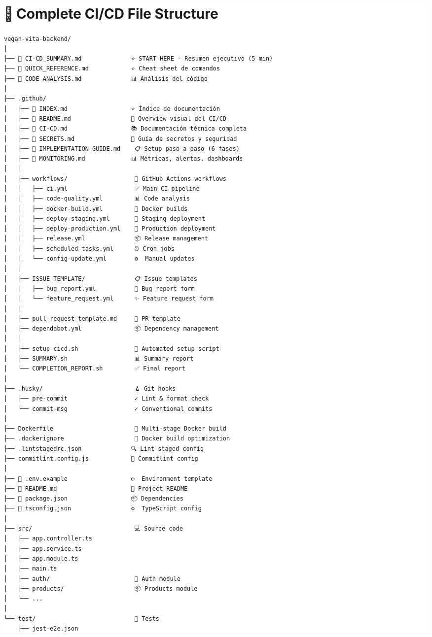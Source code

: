 # 📁 Complete CI/CD File Structure

```
vegan-vita-backend/
│
├── 📄 CI-CD_SUMMARY.md              ⭐ START HERE - Resumen ejecutivo (5 min)
├── 📄 QUICK_REFERENCE.md            ⭐ Cheat sheet de comandos
├── 📄 CODE_ANALYSIS.md              📊 Análisis del código
│
├── .github/
│   ├── 📄 INDEX.md                  ⭐ Índice de documentación
│   ├── 📄 README.md                 📖 Overview visual del CI/CD
│   ├── 📄 CI-CD.md                  📚 Documentación técnica completa
│   ├── 📄 SECRETS.md                🔐 Guía de secretos y seguridad
│   ├── 📄 IMPLEMENTATION_GUIDE.md    📋 Setup paso a paso (6 fases)
│   ├── 📄 MONITORING.md             📊 Métricas, alertas, dashboards
│   │
│   ├── workflows/                   🔄 GitHub Actions workflows
│   │   ├── ci.yml                   ✅ Main CI pipeline
│   │   ├── code-quality.yml         📊 Code analysis
│   │   ├── docker-build.yml         🐳 Docker builds
│   │   ├── deploy-staging.yml       🚀 Staging deployment
│   │   ├── deploy-production.yml    🚀 Production deployment
│   │   ├── release.yml              📦 Release management
│   │   ├── scheduled-tasks.yml      ⏰ Cron jobs
│   │   └── config-update.yml        ⚙️  Manual updates
│   │
│   ├── ISSUE_TEMPLATE/              📋 Issue templates
│   │   ├── bug_report.yml           🐛 Bug report form
│   │   └── feature_request.yml      ✨ Feature request form
│   │
│   ├── pull_request_template.md     📝 PR template
│   ├── dependabot.yml               📦 Dependency management
│   │
│   ├── setup-cicd.sh                🔧 Automated setup script
│   ├── SUMMARY.sh                   📊 Summary report
│   └── COMPLETION_REPORT.sh         ✅ Final report
│
├── .husky/                          🪝 Git hooks
│   ├── pre-commit                   ✓ Lint & format check
│   └── commit-msg                   ✓ Conventional commits
│
├── Dockerfile                       🐳 Multi-stage Docker build
├── .dockerignore                    🎯 Docker build optimization
├── .lintstagedrc.json              🔍 Lint-staged config
├── commitlint.config.js            📝 Commitlint config
│
├── 📄 .env.example                  ⚙️  Environment template
├── 📄 README.md                     📖 Project README
├── 📄 package.json                  📦 Dependencies
├── 📄 tsconfig.json                 ⚙️  TypeScript config
│
├── src/                             💻 Source code
│   ├── app.controller.ts
│   ├── app.service.ts
│   ├── app.module.ts
│   ├── main.ts
│   ├── auth/                        🔐 Auth module
│   ├── products/                    📦 Products module
│   └── ...
│
└── test/                            🧪 Tests
    ├── jest-e2e.json
```